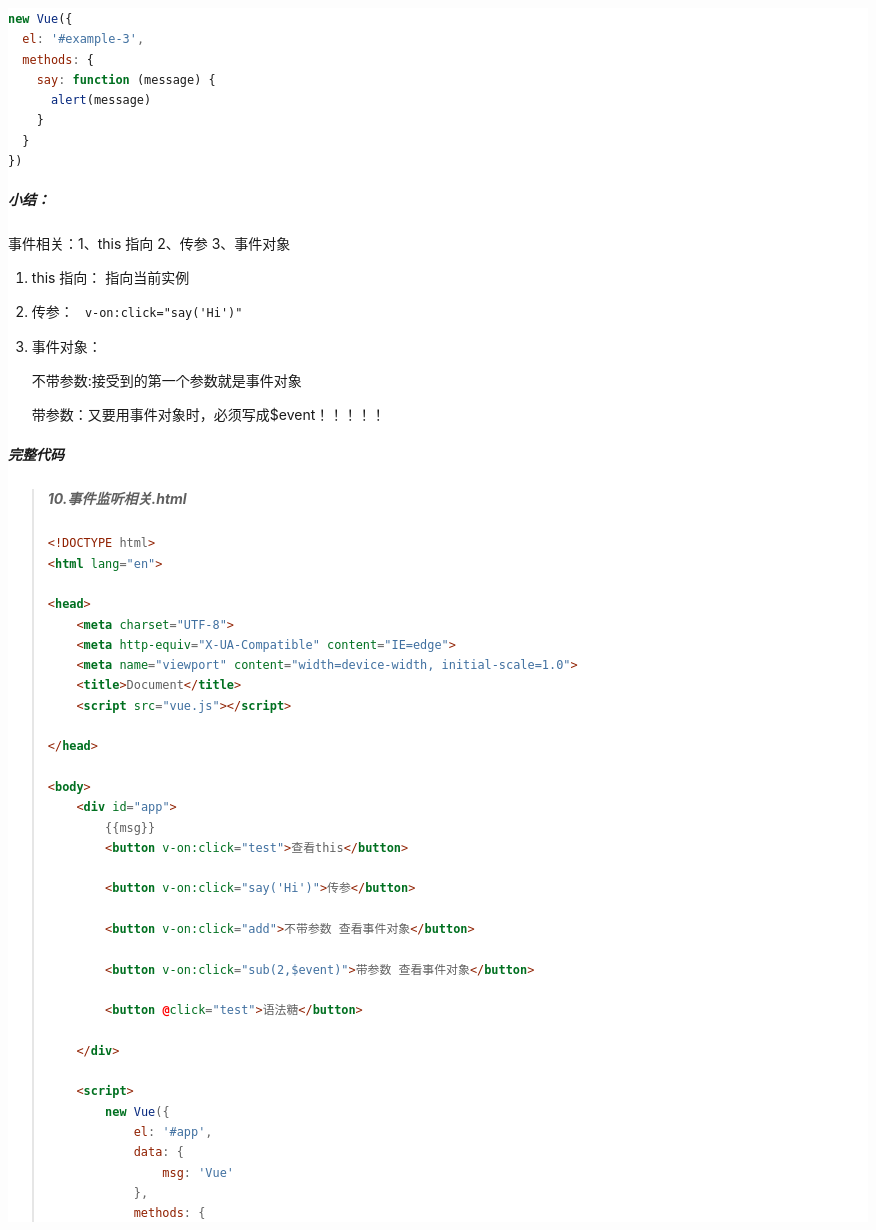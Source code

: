 ```js
new Vue({
  el: '#example-3',
  methods: {
    say: function (message) {
      alert(message)
    }
  }
})
```



##### 小结：

事件相关：1、this 指向   2、传参  3、事件对象



1. this 指向： 指向当前实例

2. 传参：  ` v-on:click="say('Hi')"`

3. 事件对象：

   不带参数:接受到的第一个参数就是事件对象 

   带参数：又要用事件对象时，必须写成$event！！！！！



##### 完整代码

> ##### 10.事件监听相关.html
>
> ```html
> <!DOCTYPE html>
> <html lang="en">
> 
> <head>
>     <meta charset="UTF-8">
>     <meta http-equiv="X-UA-Compatible" content="IE=edge">
>     <meta name="viewport" content="width=device-width, initial-scale=1.0">
>     <title>Document</title>
>     <script src="vue.js"></script>
> 
> </head>
> 
> <body>
>     <div id="app">
>         {{msg}}
>         <button v-on:click="test">查看this</button>
>         
>         <button v-on:click="say('Hi')">传参</button>
>         
>         <button v-on:click="add">不带参数 查看事件对象</button>
>         
>         <button v-on:click="sub(2,$event)">带参数 查看事件对象</button>
>         
>         <button @click="test">语法糖</button>
> 
>     </div>
> 
>     <script>
>         new Vue({
>             el: '#app',
>             data: {
>                 msg: 'Vue'
>             },
>             methods: {